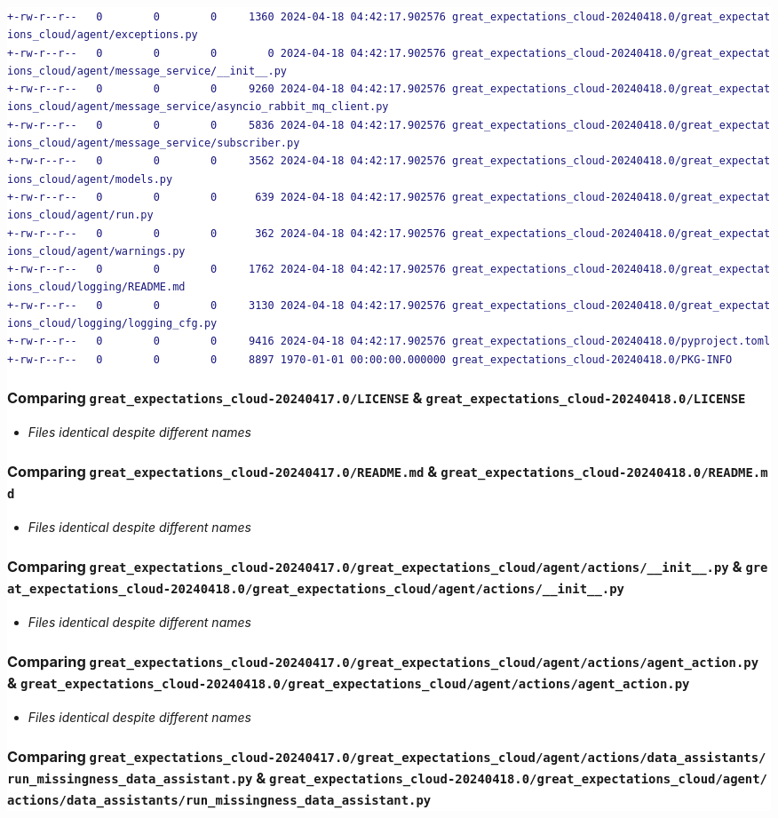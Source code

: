 ```diff
+-rw-r--r--   0        0        0     1360 2024-04-18 04:42:17.902576 great_expectations_cloud-20240418.0/great_expectations_cloud/agent/exceptions.py
+-rw-r--r--   0        0        0        0 2024-04-18 04:42:17.902576 great_expectations_cloud-20240418.0/great_expectations_cloud/agent/message_service/__init__.py
+-rw-r--r--   0        0        0     9260 2024-04-18 04:42:17.902576 great_expectations_cloud-20240418.0/great_expectations_cloud/agent/message_service/asyncio_rabbit_mq_client.py
+-rw-r--r--   0        0        0     5836 2024-04-18 04:42:17.902576 great_expectations_cloud-20240418.0/great_expectations_cloud/agent/message_service/subscriber.py
+-rw-r--r--   0        0        0     3562 2024-04-18 04:42:17.902576 great_expectations_cloud-20240418.0/great_expectations_cloud/agent/models.py
+-rw-r--r--   0        0        0      639 2024-04-18 04:42:17.902576 great_expectations_cloud-20240418.0/great_expectations_cloud/agent/run.py
+-rw-r--r--   0        0        0      362 2024-04-18 04:42:17.902576 great_expectations_cloud-20240418.0/great_expectations_cloud/agent/warnings.py
+-rw-r--r--   0        0        0     1762 2024-04-18 04:42:17.902576 great_expectations_cloud-20240418.0/great_expectations_cloud/logging/README.md
+-rw-r--r--   0        0        0     3130 2024-04-18 04:42:17.902576 great_expectations_cloud-20240418.0/great_expectations_cloud/logging/logging_cfg.py
+-rw-r--r--   0        0        0     9416 2024-04-18 04:42:17.902576 great_expectations_cloud-20240418.0/pyproject.toml
+-rw-r--r--   0        0        0     8897 1970-01-01 00:00:00.000000 great_expectations_cloud-20240418.0/PKG-INFO
```

### Comparing `great_expectations_cloud-20240417.0/LICENSE` & `great_expectations_cloud-20240418.0/LICENSE`

 * *Files identical despite different names*

### Comparing `great_expectations_cloud-20240417.0/README.md` & `great_expectations_cloud-20240418.0/README.md`

 * *Files identical despite different names*

### Comparing `great_expectations_cloud-20240417.0/great_expectations_cloud/agent/actions/__init__.py` & `great_expectations_cloud-20240418.0/great_expectations_cloud/agent/actions/__init__.py`

 * *Files identical despite different names*

### Comparing `great_expectations_cloud-20240417.0/great_expectations_cloud/agent/actions/agent_action.py` & `great_expectations_cloud-20240418.0/great_expectations_cloud/agent/actions/agent_action.py`

 * *Files identical despite different names*

### Comparing `great_expectations_cloud-20240417.0/great_expectations_cloud/agent/actions/data_assistants/run_missingness_data_assistant.py` & `great_expectations_cloud-20240418.0/great_expectations_cloud/agent/actions/data_assistants/run_missingness_data_assistant.py`
